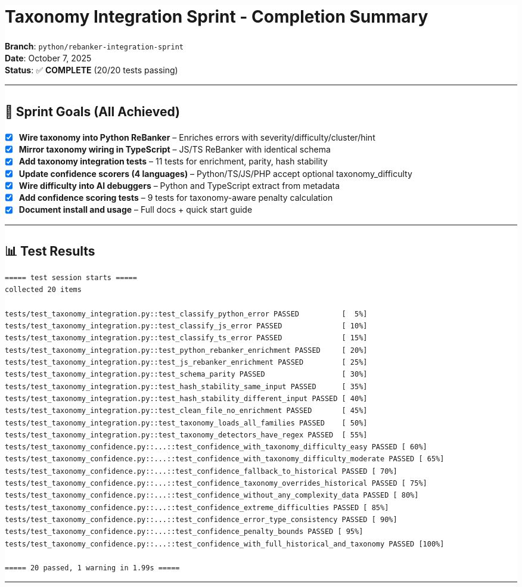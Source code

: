 # Taxonomy Integration Sprint - Completion Summary

**Branch**: `python/rebanker-integration-sprint`  
**Date**: October 7, 2025  
**Status**: ✅ **COMPLETE** (20/20 tests passing)

---

## 🎯 Sprint Goals (All Achieved)

- [x] **Wire taxonomy into Python ReBanker** – Enriches errors with severity/difficulty/cluster/hint
- [x] **Mirror taxonomy wiring in TypeScript** – JS/TS ReBanker with identical schema
- [x] **Add taxonomy integration tests** – 11 tests for enrichment, parity, hash stability
- [x] **Update confidence scorers (4 languages)** – Python/TS/JS/PHP accept optional taxonomy_difficulty
- [x] **Wire difficulty into AI debuggers** – Python and TypeScript extract from metadata
- [x] **Add confidence scoring tests** – 9 tests for taxonomy-aware penalty calculation
- [x] **Document install and usage** – Full docs + quick start guide

---

## 📊 Test Results

```
===== test session starts =====
collected 20 items

tests/test_taxonomy_integration.py::test_classify_python_error PASSED          [  5%]
tests/test_taxonomy_integration.py::test_classify_js_error PASSED              [ 10%]
tests/test_taxonomy_integration.py::test_classify_ts_error PASSED              [ 15%]
tests/test_taxonomy_integration.py::test_python_rebanker_enrichment PASSED     [ 20%]
tests/test_taxonomy_integration.py::test_js_rebanker_enrichment PASSED         [ 25%]
tests/test_taxonomy_integration.py::test_schema_parity PASSED                  [ 30%]
tests/test_taxonomy_integration.py::test_hash_stability_same_input PASSED      [ 35%]
tests/test_taxonomy_integration.py::test_hash_stability_different_input PASSED [ 40%]
tests/test_taxonomy_integration.py::test_clean_file_no_enrichment PASSED       [ 45%]
tests/test_taxonomy_integration.py::test_taxonomy_loads_all_families PASSED    [ 50%]
tests/test_taxonomy_integration.py::test_taxonomy_detectors_have_regex PASSED  [ 55%]
tests/test_taxonomy_confidence.py::...::test_confidence_with_taxonomy_difficulty_easy PASSED [ 60%]
tests/test_taxonomy_confidence.py::...::test_confidence_with_taxonomy_difficulty_moderate PASSED [ 65%]
tests/test_taxonomy_confidence.py::...::test_confidence_fallback_to_historical PASSED [ 70%]
tests/test_taxonomy_confidence.py::...::test_confidence_taxonomy_overrides_historical PASSED [ 75%]
tests/test_taxonomy_confidence.py::...::test_confidence_without_any_complexity_data PASSED [ 80%]
tests/test_taxonomy_confidence.py::...::test_confidence_extreme_difficulties PASSED [ 85%]
tests/test_taxonomy_confidence.py::...::test_confidence_error_type_consistency PASSED [ 90%]
tests/test_taxonomy_confidence.py::...::test_confidence_penalty_bounds PASSED [ 95%]
tests/test_taxonomy_confidence.py::...::test_confidence_with_full_historical_and_taxonomy PASSED [100%]

===== 20 passed, 1 warning in 1.99s =====
```

---